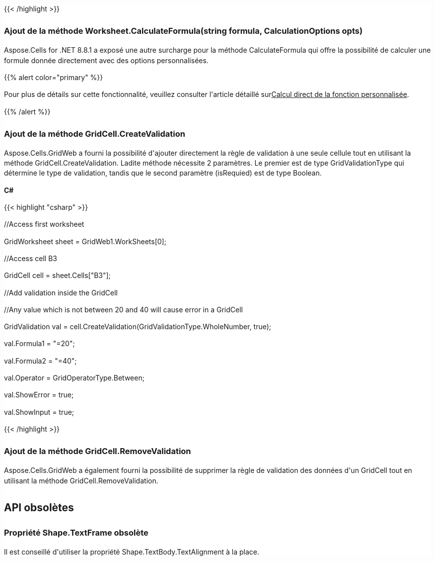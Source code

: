 {{< /highlight >}}


### **Ajout de la méthode Worksheet.CalculateFormula(string formula, CalculationOptions opts)**
Aspose.Cells for .NET 8.8.1 a exposé une autre surcharge pour la méthode CalculateFormula qui offre la possibilité de calculer une formule donnée directement avec des options personnalisées.

{{% alert color="primary" %}} 

 Pour plus de détails sur cette fonctionnalité, veuillez consulter l'article détaillé sur[Calcul direct de la fonction personnalisée](/cells/fr/net/direct-calculation-of-custom-function-without-writing-it-in-a-worksheet/).

{{% /alert %}} 
### **Ajout de la méthode GridCell.CreateValidation**
Aspose.Cells.GridWeb a fourni la possibilité d'ajouter directement la règle de validation à une seule cellule tout en utilisant la méthode GridCell.CreateValidation. Ladite méthode nécessite 2 paramètres. Le premier est de type GridValidationType qui détermine le type de validation, tandis que le second paramètre (isRequied) est de type Boolean.



**C#**

{{< highlight "csharp" >}}

 //Access first worksheet

GridWorksheet sheet = GridWeb1.WorkSheets[0];

//Access cell B3

GridCell cell = sheet.Cells["B3"];

//Add validation inside the GridCell

//Any value which is not between 20 and 40 will cause error in a GridCell

GridValidation val = cell.CreateValidation(GridValidationType.WholeNumber, true);

val.Formula1 = "=20";

val.Formula2 = "=40";

val.Operator = GridOperatorType.Between;

val.ShowError = true;

val.ShowInput = true;

{{< /highlight >}}


### **Ajout de la méthode GridCell.RemoveValidation**
Aspose.Cells.GridWeb a également fourni la possibilité de supprimer la règle de validation des données d'un GridCell tout en utilisant la méthode GridCell.RemoveValidation.
## **API obsolètes**
### **Propriété Shape.TextFrame obsolète**
Il est conseillé d'utiliser la propriété Shape.TextBody.TextAlignment à la place.

